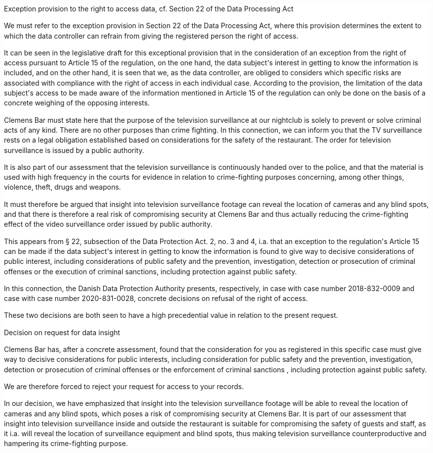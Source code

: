 Exception provision to the right to access data, cf. Section 22 of the Data Processing Act

We must refer to the exception provision in Section 22 of the Data Processing Act, where this provision determines the extent to which the data controller can refrain from giving the registered person the right of access.

It can be seen in the legislative draft for this exceptional provision that in the consideration of an exception from the right of access pursuant to Article 15 of the regulation, on the one hand, the data subject's interest in getting to know the information is included, and on the other hand, it is seen that we, as the data controller, are obliged to considers which specific risks are associated with compliance with the right of access in each individual case. According to the provision, the limitation of the data subject's access to be made aware of the information mentioned in Article 15 of the regulation can only be done on the basis of a concrete weighing of the opposing interests.

Clemens Bar must state here that the purpose of the television surveillance at our nightclub is solely to prevent or solve criminal acts of any kind. There are no other purposes than crime fighting. In this connection, we can inform you that the TV surveillance rests on a legal obligation established based on considerations for the safety of the restaurant. The order for television surveillance is issued by a public authority.

It is also part of our assessment that the television surveillance is continuously handed over to the police, and that the material is used with high frequency in the courts for evidence in relation to crime-fighting purposes concerning, among other things, violence, theft, drugs and weapons.

It must therefore be argued that insight into television surveillance footage can reveal the location of cameras and any blind spots, and that there is therefore a real risk of compromising security at Clemens Bar and thus actually reducing the crime-fighting effect of the video surveillance order issued by public authority.

This appears from § 22, subsection of the Data Protection Act. 2, no. 3 and 4, i.a. that an exception to the regulation's Article 15 can be made if the data subject's interest in getting to know the information is found to give way to decisive considerations of public interest, including considerations of public safety and the prevention, investigation, detection or prosecution of criminal offenses or the execution of criminal sanctions, including protection against public safety.

In this connection, the Danish Data Protection Authority presents, respectively, in case with case number 2018-832-0009 and case with case number 2020-831-0028, concrete decisions on refusal of the right of access.

These two decisions are both seen to have a high precedential value in relation to the present request.

Decision on request for data insight

Clemens Bar has, after a concrete assessment, found that the consideration for you as registered in this specific case must give way to decisive considerations for public interests, including consideration for public safety and the prevention, investigation, detection or prosecution of criminal offenses or the enforcement of criminal sanctions , including protection against public safety.

We are therefore forced to reject your request for access to your records.

In our decision, we have emphasized that insight into the television surveillance footage will be able to reveal the location of cameras and any blind spots, which poses a risk of compromising security at Clemens Bar. It is part of our assessment that insight into television surveillance inside and outside the restaurant is suitable for compromising the safety of guests and staff, as it i.a. will reveal the location of surveillance equipment and blind spots, thus making television surveillance counterproductive and hampering its crime-fighting purpose.
